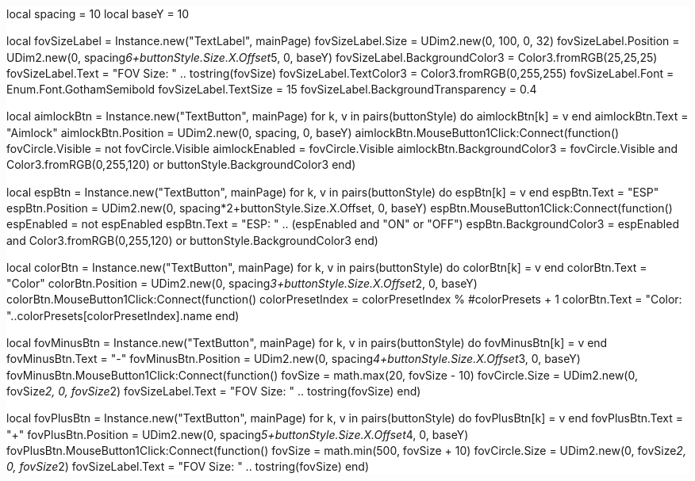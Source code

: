 local spacing = 10
local baseY = 10

local fovSizeLabel = Instance.new("TextLabel", mainPage)
fovSizeLabel.Size = UDim2.new(0, 100, 0, 32)
fovSizeLabel.Position = UDim2.new(0, spacing*6+buttonStyle.Size.X.Offset*5, 0, baseY)
fovSizeLabel.BackgroundColor3 = Color3.fromRGB(25,25,25)
fovSizeLabel.Text = "FOV Size: " .. tostring(fovSize)
fovSizeLabel.TextColor3 = Color3.fromRGB(0,255,255)
fovSizeLabel.Font = Enum.Font.GothamSemibold
fovSizeLabel.TextSize = 15
fovSizeLabel.BackgroundTransparency = 0.4

local aimlockBtn = Instance.new("TextButton", mainPage)
for k, v in pairs(buttonStyle) do aimlockBtn[k] = v end
aimlockBtn.Text = "Aimlock"
aimlockBtn.Position = UDim2.new(0, spacing, 0, baseY)
aimlockBtn.MouseButton1Click:Connect(function()
    fovCircle.Visible = not fovCircle.Visible
    aimlockEnabled = fovCircle.Visible
    aimlockBtn.BackgroundColor3 = fovCircle.Visible and Color3.fromRGB(0,255,120) or buttonStyle.BackgroundColor3
end)

local espBtn = Instance.new("TextButton", mainPage)
for k, v in pairs(buttonStyle) do espBtn[k] = v end
espBtn.Text = "ESP"
espBtn.Position = UDim2.new(0, spacing*2+buttonStyle.Size.X.Offset, 0, baseY)
espBtn.MouseButton1Click:Connect(function()
    espEnabled = not espEnabled
    espBtn.Text = "ESP: " .. (espEnabled and "ON" or "OFF")
    espBtn.BackgroundColor3 = espEnabled and Color3.fromRGB(0,255,120) or buttonStyle.BackgroundColor3
end)

local colorBtn = Instance.new("TextButton", mainPage)
for k, v in pairs(buttonStyle) do colorBtn[k] = v end
colorBtn.Text = "Color"
colorBtn.Position = UDim2.new(0, spacing*3+buttonStyle.Size.X.Offset*2, 0, baseY)
colorBtn.MouseButton1Click:Connect(function()
    colorPresetIndex = colorPresetIndex % #colorPresets + 1
    colorBtn.Text = "Color: "..colorPresets[colorPresetIndex].name
end)

local fovMinusBtn = Instance.new("TextButton", mainPage)
for k, v in pairs(buttonStyle) do fovMinusBtn[k] = v end
fovMinusBtn.Text = "-"
fovMinusBtn.Position = UDim2.new(0, spacing*4+buttonStyle.Size.X.Offset*3, 0, baseY)
fovMinusBtn.MouseButton1Click:Connect(function()
    fovSize = math.max(20, fovSize - 10)
    fovCircle.Size = UDim2.new(0, fovSize*2, 0, fovSize*2)
    fovSizeLabel.Text = "FOV Size: " .. tostring(fovSize)
end)

local fovPlusBtn = Instance.new("TextButton", mainPage)
for k, v in pairs(buttonStyle) do fovPlusBtn[k] = v end
fovPlusBtn.Text = "+"
fovPlusBtn.Position = UDim2.new(0, spacing*5+buttonStyle.Size.X.Offset*4, 0, baseY)
fovPlusBtn.MouseButton1Click:Connect(function()
    fovSize = math.min(500, fovSize + 10)
    fovCircle.Size = UDim2.new(0, fovSize*2, 0, fovSize*2)
    fovSizeLabel.Text = "FOV Size: " .. tostring(fovSize)
end)
